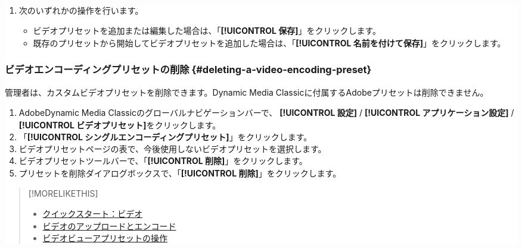 1. 次のいずれかの操作を行います。

   * ビデオプリセットを追加または編集した場合は、「**[!UICONTROL 保存]**」をクリックします。
   * 既存のプリセットから開始してビデオプリセットを追加した場合は、「**[!UICONTROL 名前を付けて保存]**」をクリックします。

### ビデオエンコーディングプリセットの削除 {#deleting-a-video-encoding-preset}

管理者は、カスタムビデオプリセットを削除できます。Dynamic Media Classicに付属するAdobeプリセットは削除できません。

1. AdobeDynamic Media Classicのグローバルナビゲーションバーで、 **[!UICONTROL 設定]** / **[!UICONTROL アプリケーション設定]** / **[!UICONTROL ビデオプリセット]**&#x200B;をクリックします。
1. 「**[!UICONTROL シングルエンコーディングプリセット]**」をクリックします。
1. ビデオプリセットページの表で、今後使用しないビデオプリセットを選択します。
1. ビデオプリセットツールバーで、「**[!UICONTROL 削除]**」をクリックします。
1. プリセットを削除ダイアログボックスで、「**[!UICONTROL 削除]**」をクリックします。

>[!MORELIKETHIS]
>
>* [クイックスタート：ビデオ](quick-start-video.md#quick-start-video)
>* [ビデオのアップロードとエンコード](uploading-encoding-videos.md#uploading-and-encoding-videos)
>* [ビデオビューアプリセットの操作](previewing-videos-video-viewer.md#working-with-video-viewer-presets)

